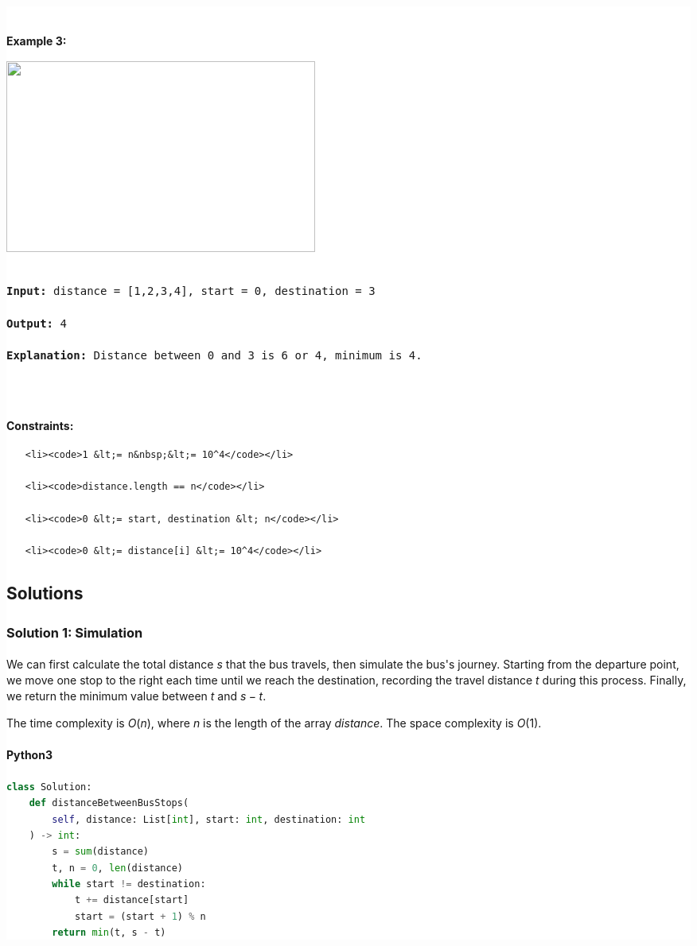 </pre>

<p>&nbsp;</p>

<p><strong class="example">Example 3:</strong></p>

<p><img alt="" src="https://fastly.jsdelivr.net/gh/doocs/leetcode@main/solution/1100-1199/1184.Distance%20Between%20Bus%20Stops/images/untitled-diagram-1-2.jpg" style="width: 388px; height: 240px;" /></p>

<pre>

<strong>Input:</strong> distance = [1,2,3,4], start = 0, destination = 3

<strong>Output:</strong> 4

<strong>Explanation:</strong> Distance between 0 and 3 is 6 or 4, minimum is 4.

</pre>

<p>&nbsp;</p>

<p><strong>Constraints:</strong></p>

<ul>

    <li><code>1 &lt;= n&nbsp;&lt;= 10^4</code></li>

    <li><code>distance.length == n</code></li>

    <li><code>0 &lt;= start, destination &lt; n</code></li>

    <li><code>0 &lt;= distance[i] &lt;= 10^4</code></li>

</ul>



## Solutions



### Solution 1: Simulation

We can first calculate the total distance $s$ that the bus travels, then simulate the bus's journey. Starting from the departure point, we move one stop to the right each time until we reach the destination, recording the travel distance $t$ during this process. Finally, we return the minimum value between $t$ and $s - t$.

The time complexity is $O(n)$, where $n$ is the length of the array $\textit{distance}$. The space complexity is $O(1)$.



#### Python3

```python
class Solution:
    def distanceBetweenBusStops(
        self, distance: List[int], start: int, destination: int
    ) -> int:
        s = sum(distance)
        t, n = 0, len(distance)
        while start != destination:
            t += distance[start]
            start = (start + 1) % n
        return min(t, s - t)
```
